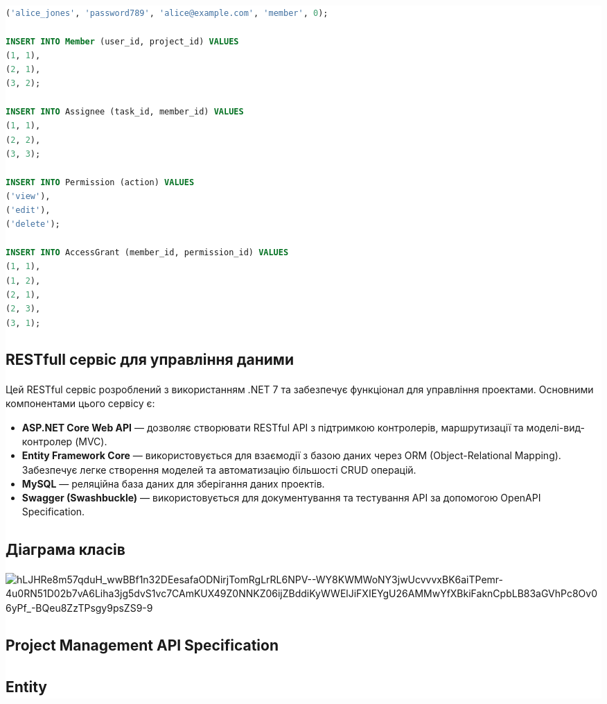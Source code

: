 ```sql
('alice_jones', 'password789', 'alice@example.com', 'member', 0);

INSERT INTO Member (user_id, project_id) VALUES
(1, 1),
(2, 1),
(3, 2);

INSERT INTO Assignee (task_id, member_id) VALUES
(1, 1),
(2, 2),
(3, 3);

INSERT INTO Permission (action) VALUES
('view'),
('edit'),
('delete');

INSERT INTO AccessGrant (member_id, permission_id) VALUES
(1, 1),
(1, 2),
(2, 1),
(2, 3),
(3, 1);
```


## RESTfull сервіс для управління даними

Цей RESTful сервіс розроблений з використанням .NET 7 та забезпечує функціонал для управління проектами. Основними компонентами цього сервісу є:

<ul>
  <li><strong>ASP.NET Core Web API</strong> — дозволяє створювати RESTful API з підтримкою контролерів, маршрутизації та моделі-вид-контролер (MVC).</li>
  <li><strong>Entity Framework Core</strong> — використовується для взаємодії з базою даних через ORM (Object-Relational Mapping). Забезпечує легке створення моделей та автоматизацію більшості CRUD операцій.</li>
  <li><strong>MySQL</strong> — реляційна база даних для зберігання даних проектів.</li>
  <li><strong>Swagger (Swashbuckle)</strong> — використовується для документування та тестування API за допомогою OpenAPI Specification.</li>
</ul>

## Діаграма класів
![hLJHRe8m57qduH_wwBBf1n32DEesafaODNirjTomRgLrRL6NPV--WY8KWMWoNY3jwUcvvvxBK6aiTPemr-4u0RN51D02b7vA6Liha3jg5dvS1vc7CAmKUX49Z0NNKZ06ijZBddiKyWWElJiFXIEYgU26AMMwYfXBkiFaknCpbLB83aGVhPc8Ov06yPf_-BQeu8ZzTPsgy9psZS9-9](https://github.com/user-attachments/assets/694210c3-9020-4694-a5ef-e5c1a8b32a33)

## Project Management API Specification

## Entity
